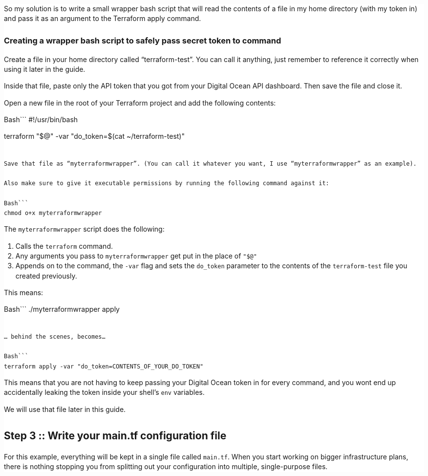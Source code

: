 So my solution is to write a small wrapper bash script that will read the contents of a file in my home directory (with my token in) and pass it as an argument to the Terraform apply command.

### Creating a wrapper bash script to safely pass secret token to command

Create a file in your home directory called “terraform-test”. You can call it anything, just remember to reference it correctly when using it later in the guide.

Inside that file, paste only the API token that you got from your Digital Ocean API dashboard. Then save the file and close it.

Open a new file in the root of your Terraform project and add the following contents:

Bash```
#!/usr/bin/bash

terraform "$@" -var "do_token=$(cat ~/terraform-test)"
```

Save that file as “myterraformwrapper”. (You can call it whatever you want, I use “myterraformwrapper” as an example).

Also make sure to give it executable permissions by running the following command against it:

Bash```
chmod o+x myterraformwrapper
```

The `myterraformwrapper` script does the following:

1.  Calls the `terraform` command.
2.  Any arguments you pass to `myterraformwrapper` get put in the place of `"$@"`
3.  Appends on to the command, the `-var` flag and sets the `do_token` parameter to the contents of the `terraform-test` file you created previously.

This means:

Bash```
./myterraformwrapper apply
```

… behind the scenes, becomes…

Bash```
terraform apply -var "do_token=CONTENTS_OF_YOUR_DO_TOKEN"
```

This means that you are not having to keep passing your Digital Ocean token in for every command, and you wont end up accidentally leaking the token inside your shell’s `env` variables.

We will use that file later in this guide.

## Step 3 :: Write your main.tf configuration file

For this example, everything will be kept in a single file called `main.tf`. When you start working on bigger infrastructure plans, there is nothing stopping you from splitting out your configuration into multiple, single-purpose files.
